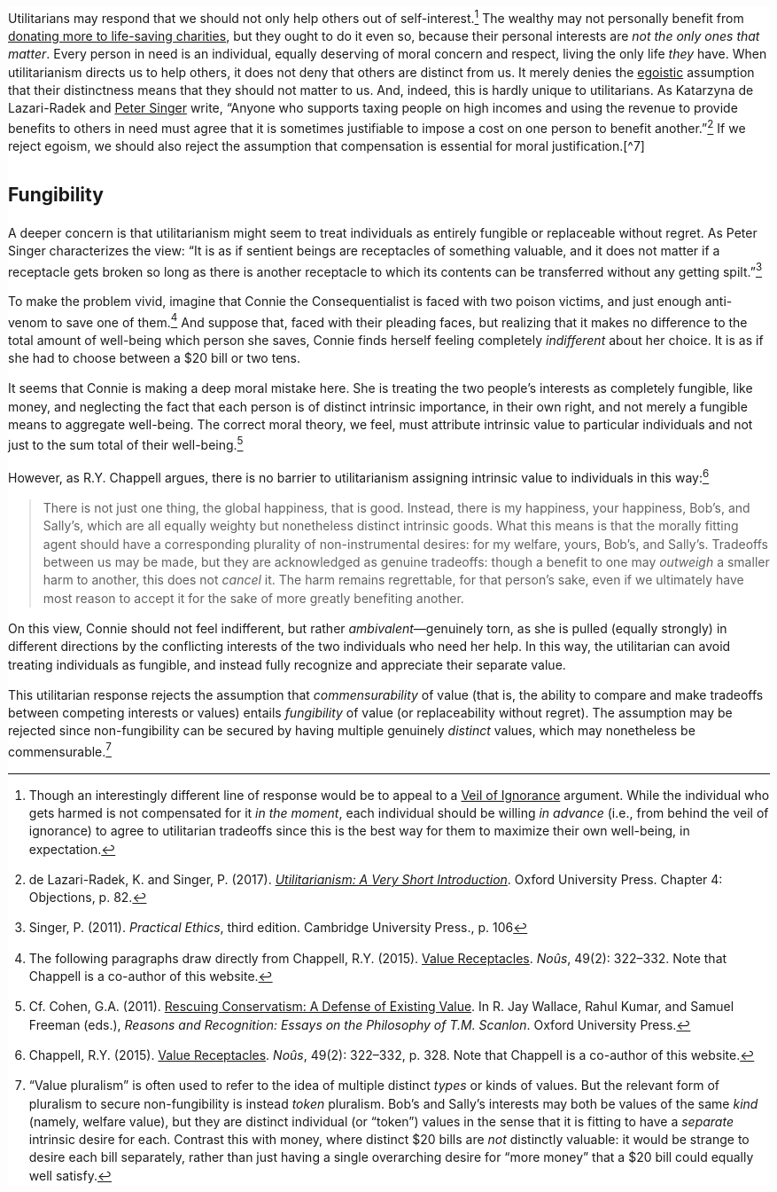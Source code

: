 Utilitarians may respond that we should not only help others out of self-interest.[^5] The wealthy may not personally benefit from [donating more to life-saving charities](/acting-on-utilitarianism#global-health-and-development), but they ought to do it even so, because their personal interests are _not the only ones that matter_. Every person in need is an individual, equally deserving of moral concern and respect, living the only life _they_ have. When utilitarianism directs us to help others, it does not deny that others are distinct from us. It merely denies the [egoistic](/near-utilitarian-alternatives#egoism-and-partialism) assumption that their distinctness means that they should not matter to us. And, indeed, this is hardly unique to utilitarians. As Katarzyna de Lazari-Radek and [Peter Singer](/utilitarian-thinker/peter-singer) write, “Anyone who supports taxing people on high incomes and using the revenue to provide benefits to others in need must agree that it is sometimes justifiable to impose a cost on one person to benefit another.”[^6] If we reject egoism, we should also reject the assumption that compensation is essential for moral justification.[^7]

## Fungibility

A deeper concern is that utilitarianism might seem to treat individuals as entirely fungible or replaceable without regret. As Peter Singer characterizes the view: “It is as if sentient beings are receptacles of something valuable, and it does not matter if a receptacle gets broken so long as there is another receptacle to which its contents can be transferred without any getting spilt.”[^8]

To make the problem vivid, imagine that Connie the Consequentialist is faced with two poison victims, and just enough anti-venom to save one of them.[^9] And suppose that, faced with their pleading faces, but realizing that it makes no difference to the total amount of well-being which person she saves, Connie finds herself feeling completely _indifferent_ about her choice. It is as if she had to choose between a $20 bill or two tens.

It seems that Connie is making a deep moral mistake here. She is treating the two people’s interests as completely fungible, like money, and neglecting the fact that each person is of distinct intrinsic importance, in their own right, and not merely a fungible means to aggregate well-being. The correct moral theory, we feel, must attribute intrinsic value to particular individuals and not just to the sum total of their well-being.[^10]

However, as R.Y. Chappell argues, there is no barrier to utilitarianism assigning intrinsic value to individuals in this way:[^11]

> There is not just one thing, the global happiness, that is good. Instead, there is my happiness, your happiness, Bob’s, and Sally’s, which are all equally weighty but nonetheless distinct intrinsic goods. What this means is that the morally fitting agent should have a corresponding plurality of non-instrumental desires: for my welfare, yours, Bob’s, and Sally’s. Tradeoffs between us may be made, but they are acknowledged as genuine tradeoffs: though a benefit to one may _outweigh_ a smaller harm to another, this does not _cancel_ it. The harm remains regrettable, for that person’s sake, even if we ultimately have most reason to accept it for the sake of more greatly benefiting another.

On this view, Connie should not feel indifferent, but rather _ambivalent_—genuinely torn, as she is pulled (equally strongly) in different directions by the conflicting interests of the two individuals who need her help. In this way, the utilitarian can avoid treating individuals as fungible, and instead fully recognize and appreciate their separate value.

This utilitarian response rejects the assumption that _commensurability_ of value (that is, the ability to compare and make tradeoffs between competing interests or values) entails _fungibility_ of value (or replaceability without regret). The assumption may be rejected since non-fungibility can be secured by having multiple genuinely _distinct_ values, which may nonetheless be commensurable.[^12]


[^1]: Rawls, J. (1971). _A Theory of Justice_, p.27.
[^3]: Brink, D. (2020). [Consequentialism, the Separateness of Persons, and Aggregation](https://www.doi.org/10.1093/oxfordhb/9780190905323.013.14). In Douglas W. Portmore (ed.) _The Oxford Handbook of Consequentialism_. Oxford University Press.
[^4]: Nozick, R. (1974). _Anarchy, State, and Utopia_, p.33.
[^5]: Though an interestingly different line of response would be to appeal to a [Veil of Ignorance](/arguments-for-utilitarianism#the-golden-rule-the-veil-of-ignorance-and-the-ideal-observer) argument. While the individual who gets harmed is not compensated for it _in the moment_, each individual should be willing _in advance_ (i.e., from behind the veil of ignorance) to agree to utilitarian tradeoffs since this is the best way for them to maximize their own well-being, in expectation.
[^6]: de Lazari-Radek, K. and Singer, P. (2017). _[Utilitarianism: A Very Short Introduction](https://global.oup.com/academic/product/utilitarianism-a-very-short-introduction-9780198728795?cc=de&lang=en&)_. Oxford University Press. Chapter 4: Objections, p. 82.
[^8]: Singer, P. (2011). _Practical Ethics_, third edition. Cambridge University Press., p. 106
[^9]: The following paragraphs draw directly from Chappell, R.Y. (2015). [Value Receptacles](https://dx.doi.org/10.1111/nous.12023). _Noûs_, 49(2): 322–332. Note that Chappell is a co-author of this website.
[^10]: Cf. Cohen, G.A. (2011). [Rescuing Conservatism: A Defense of Existing Value](https://doi.org/10.1093/acprof:oso/9780199753673.003.0009). In R. Jay Wallace, Rahul Kumar, and Samuel Freeman (eds.), _Reasons and Recognition: Essays on the Philosophy of T.M. Scanlon_. Oxford University Press.
[^11]: Chappell, R.Y. (2015). [Value Receptacles](https://dx.doi.org/10.1111/nous.12023). _Noûs_, 49(2): 322–332, p. 328. Note that Chappell is a co-author of this website.
[^12]: “Value pluralism” is often used to refer to the idea of multiple distinct _types_ or kinds of values. But the relevant form of pluralism to secure non-fungibility is instead _token_ pluralism. Bob’s and Sally’s interests may both be values of the same _kind_ (namely, welfare value), but they are distinct individual (or “token”) values in the sense that it is fitting to have a _separate_ intrinsic desire for each. Contrast this with money, where distinct $20 bills are _not_ distinctly valuable: it would be strange to desire each bill separately, rather than just having a single overarching desire for “more money” that a $20 bill could equally well satisfy.
[^13]: Nagel, T. (1977). Equality. Reprinted in (1979) _Mortal Questions_. Cambridge University Press., p. 123
[^14]: Scanlon, T.M. (1998). _What We Owe to Each Other_. Belknap Press.
[^15]: This is a quote from Derek Parfit's concise summary of the thought experiment, on p. 375 of Parfit, D. (2003). [Justifiability to Each Person](https://dx.doi.org/10.1046/j.1467-9329.2003.00229.x). _Ratio_, 16(4): 368–390.
[^16]: The following subsections draw directly from section 3.2 of Chappell, R.Y. (2021). _Parfit's Ethics_. Cambridge University Press. Note that Chappell is a co-author of this website.
[^17]: Parfit, D. (2003). [Justifiability to Each Person](https://dx.doi.org/10.1046/j.1467-9329.2003.00229.x). _Ratio_, 16(4): 368–390. What if the watchers are somehow even worse-off? Then Parfit’s explanation fails, but he could comfortably suggest in this case that slightly improving the lot of billions of worse-off individuals really should be prioritized over offering great relief to a single individual who is already in a better state than these others.
[^18]: Dickert, S., Västfjäll, D., Kleber, J., & Slovic, P. (2015). [Scope insensitivity: The limits of intuitive valuation of human lives in public policy](http://dx.doi.org/10.1016/j.jarmac.2014.09.002). _Journal of Applied Research in Memory and Cognition_, 4(3): 248–255.
[^19]: Parfit, D. (2003). [Justifiability to Each Person](https://dx.doi.org/10.1046/j.1467-9329.2003.00229.x). _Ratio_, 16(4): 368–390, p.385.
[^20]: This text continues to draw directly from section 3.2 of Chappell, R.Y. (2021). _Parfit's Ethics_. Cambridge University Press. Chappell is a co-author of this website.
[^21]: There are ways of imagining the case where this would not be so. For example, if we imagine giving the extra minutes of life to each person on their deathbed, the first several such minutes might be disproportionately lacking in value, compared to a more representative minute of life. To properly test principles of aggregation, we should imagine a setup where the independence assumption holds—for instance, by supposing that the extra minutes are given to people at some earlier point in their life, before mortal illness strikes. This makes it clearer how a single minute might, in some cases, have significant value, by being just what the recipient needed in order to complete some important life project.